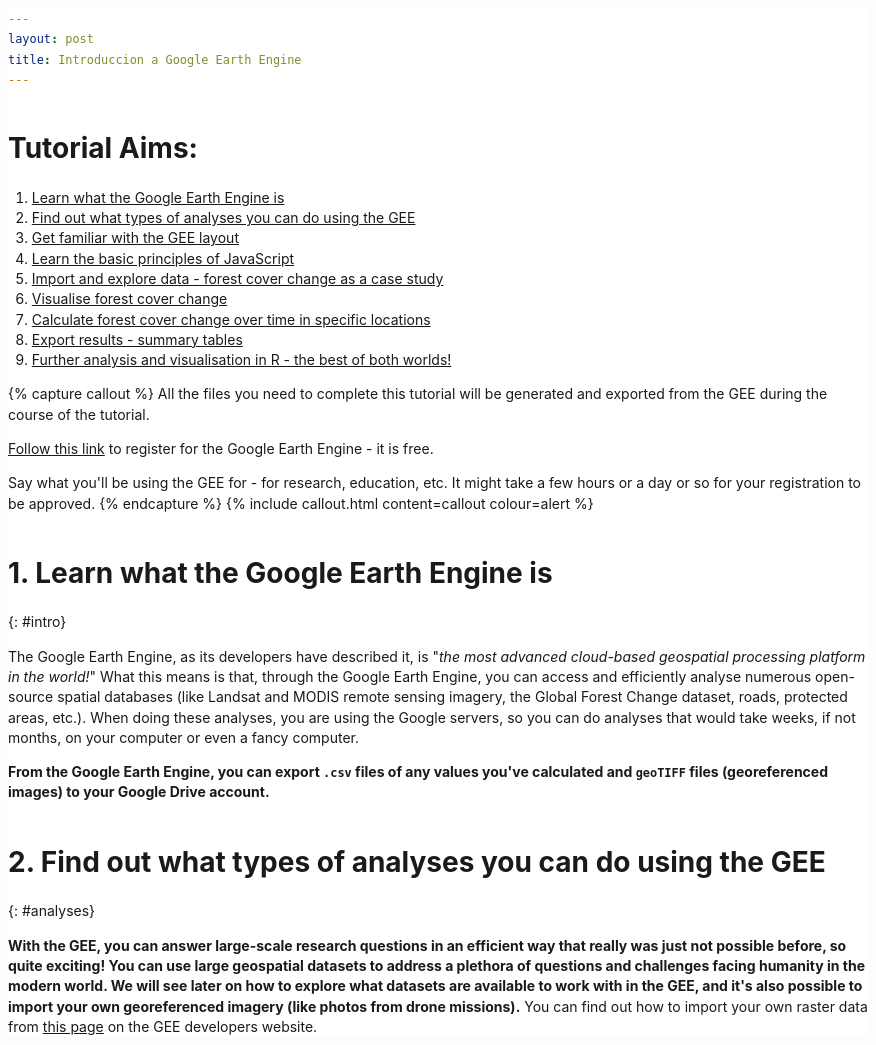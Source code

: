 ```yaml
---
layout: post
title: Introduccion a Google Earth Engine
---
```


# Tutorial Aims:

1. [Learn what the Google Earth Engine is](#intro)
2. [Find out what types of analyses you can do using the GEE](#analyses)
3. [Get familiar with the GEE layout](#layout)
4. [Learn the basic principles of JavaScript](#javascript)
5. [Import and explore data - forest cover change as a case study](#import)
6. [Visualise forest cover change](#visualise)
7. [Calculate forest cover change over time in specific locations](#calculate)
8. [Export results - summary tables](#export)
9. [Further analysis and visualisation in R - the best of both worlds!](#R)

{% capture callout %}
All the files you need to complete this tutorial will be generated and exported from the GEE during the course of the tutorial.

[Follow this link](https://signup.earthengine.google.com/) to register for the Google Earth Engine - it is free.

Say what you'll be using the GEE for - for research, education, etc. It might take a few hours or a day or so for your registration to be approved.
{% endcapture %}
{% include callout.html content=callout colour=alert %}

# 1. Learn what the Google Earth Engine is
{: #intro}

The Google Earth Engine, as its developers have described it, is "_the most advanced cloud-based geospatial processing platform in the world!_" What this means is that, through the Google Earth Engine, you can access and efficiently analyse numerous open-source spatial databases (like Landsat and MODIS remote sensing imagery, the Global Forest Change dataset, roads, protected areas, etc.). When doing these analyses, you are using the Google servers, so you can do analyses that would take weeks, if not months, on your computer or even a fancy computer.

__From the Google Earth Engine, you can export `.csv` files of any values you've calculated and `geoTIFF` files (georeferenced images) to your Google Drive account.__


# 2. Find out what types of analyses you can do using the GEE
{: #analyses}

__With the GEE, you can answer large-scale research questions in an efficient way that really was just not possible before, so quite exciting! You can use large geospatial datasets to address a plethora of questions and challenges facing humanity in the modern world. We will see later on how to explore what datasets are available to work with in the GEE, and it's also possible to import your own georeferenced imagery (like photos from drone missions).__ You can find out how to import your own raster data from [this page](https://developers.google.com/earth-engine/image_upload) on the GEE developers website.
